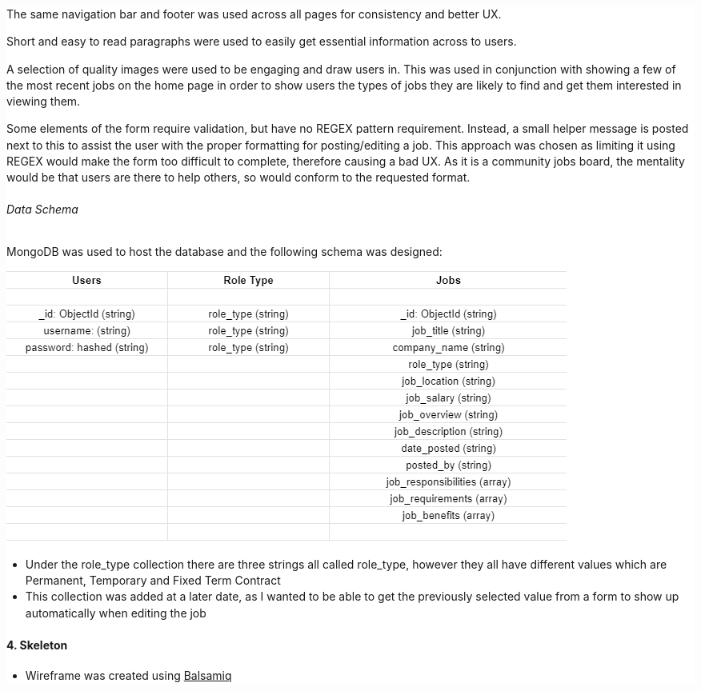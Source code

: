 

The same navigation bar and footer was used across all pages for consistency and better UX.



Short and easy to read paragraphs were used to easily get essential information across to users.



A selection of quality images were used to be engaging and draw users in. This was used in conjunction with showing a few of the most recent jobs on the home page in order to show users the types of jobs they are likely to find and get them interested in viewing them.



Some elements of the form require validation, but have no REGEX pattern requirement. Instead, a small helper message is posted next to this to assist the user with the proper formatting for posting/editing a job. This approach was chosen as limiting it using REGEX would make the form too difficult to complete, therefore causing a bad UX. As it is a community jobs board, the mentality would be that users are there to help others, so would conform to the requested format.



###### Data Schema

MongoDB was used to host the database and the following schema was designed:

![](static/readme-images/db-schema.png)



* Under the role_type collection there are three strings all called role_type, however they all have different values which are Permanent, Temporary and Fixed Term Contract
* This collection was added at a later date, as I wanted to be able to get the previously selected value from a form to show up automatically when editing the job



#### 4. Skeleton

* Wireframe was created using [Balsamiq](https://balsamiq.com/)

  